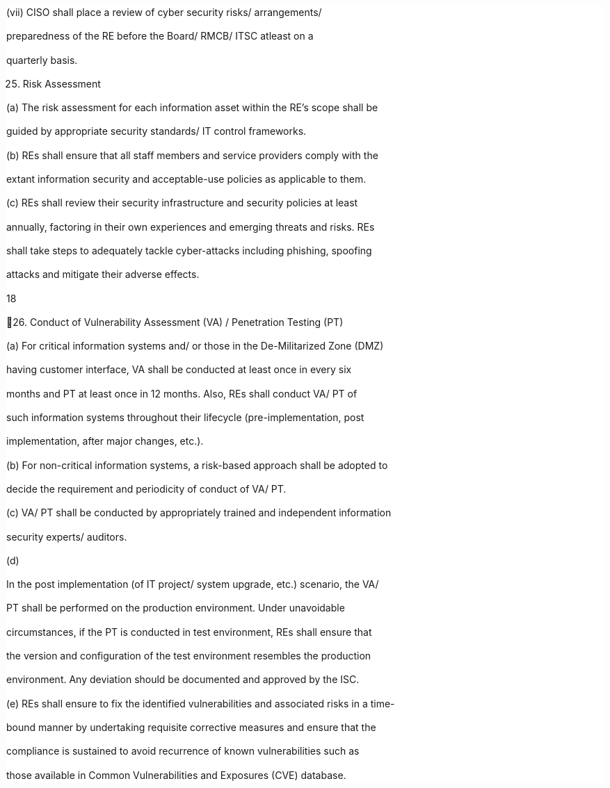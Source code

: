 (vii)  CISO  shall  place  a  review  of  cyber  security  risks/  arrangements/

preparedness  of  the  RE  before  the  Board/  RMCB/  ITSC  atleast  on  a

quarterly basis.

25. Risk Assessment

(a)  The risk assessment for each information asset within the RE’s scope shall be

guided by appropriate security standards/ IT control frameworks.

(b)  REs shall ensure that all staff members and service providers comply with the

extant information security and acceptable-use policies as applicable to them.

(c)  REs  shall  review  their  security  infrastructure  and  security  policies  at  least

annually, factoring in their own experiences and emerging threats and risks. REs

shall take steps to adequately tackle cyber-attacks including phishing, spoofing

attacks and mitigate their adverse effects.

18

26. Conduct of Vulnerability Assessment (VA) / Penetration Testing (PT)

(a)  For critical information systems and/ or those in the De-Militarized Zone (DMZ)

having  customer  interface,  VA  shall  be  conducted  at  least  once  in  every  six

months and PT at least once in 12 months. Also, REs shall conduct VA/ PT of

such  information  systems  throughout  their  lifecycle  (pre-implementation,  post

implementation, after major changes, etc.).

(b)  For non-critical information systems, a risk-based approach shall be adopted to

decide the requirement and periodicity of conduct of VA/ PT.

(c)  VA/ PT shall be conducted by appropriately trained and independent information

security experts/ auditors.

(d)

In the post implementation (of IT project/ system upgrade, etc.) scenario, the VA/

PT  shall  be  performed  on  the  production  environment.  Under  unavoidable

circumstances, if the PT is conducted in test environment, REs shall ensure that

the version and configuration of the test environment resembles the production

environment. Any deviation should be documented and approved by the ISC.

(e)  REs shall ensure to fix the identified vulnerabilities and associated risks in a time-

bound manner by undertaking requisite corrective measures and ensure that the

compliance  is  sustained  to  avoid  recurrence  of  known  vulnerabilities  such  as

those available in Common Vulnerabilities and Exposures (CVE) database.
